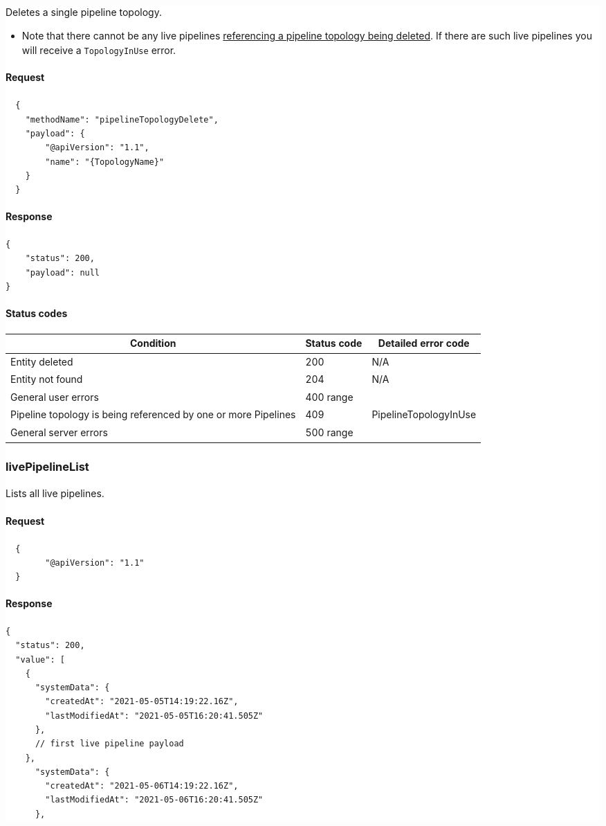 Deletes a single pipeline topology.

* Note that there cannot be any live pipelines [referencing a pipeline topology being deleted](../pipeline.md#pipeline-states). If there are such live pipelines you will receive a `TopologyInUse` error.

#### Request

```
  {
    "methodName": "pipelineTopologyDelete",
    "payload": {
        "@apiVersion": "1.1",
        "name": "{TopologyName}"
    }
  }
```
#### Response

```
{
    "status": 200,
    "payload": null
}
```

#### Status codes

| Condition | Status code | Detailed error code |
|--|--|--|
| Entity deleted | 200 | N/A |
| Entity not found | 204 | N/A |
| General user errors | 400 range |  |
| Pipeline topology is being referenced by one or more Pipelines | 409 | PipelineTopologyInUse |
| General server errors | 500 range |  |

### livePipelineList

Lists all live pipelines.

#### Request

```
  {
        "@apiVersion": "1.1"
  }
```
#### Response

```
{
  "status": 200,
  "value": [
    {
      "systemData": {
        "createdAt": "2021-05-05T14:19:22.16Z",
        "lastModifiedAt": "2021-05-05T16:20:41.505Z"
      },      
      // first live pipeline payload  
    },
      "systemData": {
        "createdAt": "2021-05-06T14:19:22.16Z",
        "lastModifiedAt": "2021-05-06T16:20:41.505Z"
      },
```